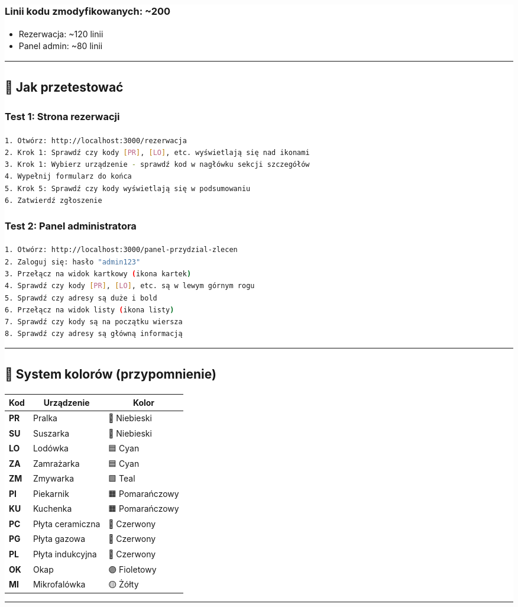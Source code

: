 ### Linii kodu zmodyfikowanych: **~200**
- Rezerwacja: ~120 linii
- Panel admin: ~80 linii

---

## 🧪 Jak przetestować

### Test 1: Strona rezerwacji
```bash
1. Otwórz: http://localhost:3000/rezerwacja
2. Krok 1: Sprawdź czy kody [PR], [LO], etc. wyświetlają się nad ikonami
3. Krok 1: Wybierz urządzenie - sprawdź kod w nagłówku sekcji szczegółów
4. Wypełnij formularz do końca
5. Krok 5: Sprawdź czy kody wyświetlają się w podsumowaniu
6. Zatwierdź zgłoszenie
```

### Test 2: Panel administratora
```bash
1. Otwórz: http://localhost:3000/panel-przydzial-zlecen
2. Zaloguj się: hasło "admin123"
3. Przełącz na widok kartkowy (ikona kartek)
4. Sprawdź czy kody [PR], [LO], etc. są w lewym górnym rogu
5. Sprawdź czy adresy są duże i bold
6. Przełącz na widok listy (ikona listy)
7. Sprawdź czy kody są na początku wiersza
8. Sprawdź czy adresy są główną informacją
```

---

## 🎨 System kolorów (przypomnienie)

| Kod | Urządzenie | Kolor |
|-----|------------|-------|
| **PR** | Pralka | 🔵 Niebieski |
| **SU** | Suszarka | 🔵 Niebieski |
| **LO** | Lodówka | 🟦 Cyan |
| **ZA** | Zamrażarka | 🟦 Cyan |
| **ZM** | Zmywarka | 🟩 Teal |
| **PI** | Piekarnik | 🟧 Pomarańczowy |
| **KU** | Kuchenka | 🟧 Pomarańczowy |
| **PC** | Płyta ceramiczna | 🔴 Czerwony |
| **PG** | Płyta gazowa | 🔴 Czerwony |
| **PL** | Płyta indukcyjna | 🔴 Czerwony |
| **OK** | Okap | 🟣 Fioletowy |
| **MI** | Mikrofalówka | 🟡 Żółty |

---